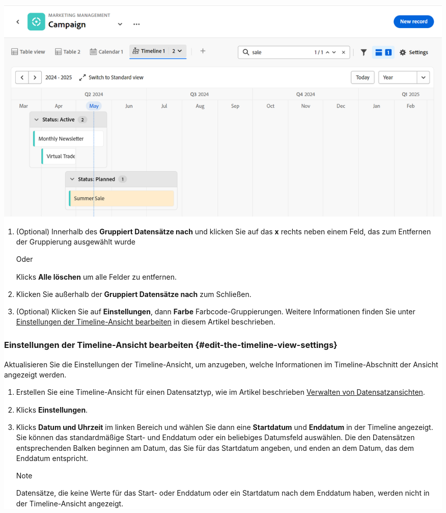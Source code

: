    ![](assets/grouping-applied-in-timeline-view.png)

1. (Optional) Innerhalb des **Gruppiert Datensätze nach** und klicken Sie auf das **x** rechts neben einem Feld, das zum Entfernen der Gruppierung ausgewählt wurde

   Oder

   Klicks **Alle löschen** um alle Felder zu entfernen.

1. Klicken Sie außerhalb der **Gruppiert Datensätze nach** zum Schließen.
1. (Optional) Klicken Sie auf **Einstellungen**, dann **Farbe** Farbcode-Gruppierungen. Weitere Informationen finden Sie unter [Einstellungen der Timeline-Ansicht bearbeiten](#edit-the-timeline-view-settings) in diesem Artikel beschrieben.



### Einstellungen der Timeline-Ansicht bearbeiten {#edit-the-timeline-view-settings}

Aktualisieren Sie die Einstellungen der Timeline-Ansicht, um anzugeben, welche Informationen im Timeline-Abschnitt der Ansicht angezeigt werden.

1. Erstellen Sie eine Timeline-Ansicht für einen Datensatztyp, wie im Artikel beschrieben [Verwalten von Datensatzansichten](../views/manage-record-views.md).
1. Klicks **Einstellungen**.
1. Klicks **Datum und Uhrzeit** im linken Bereich und wählen Sie dann eine **Startdatum** und **Enddatum** in der Timeline angezeigt. Sie können das standardmäßige Start- und Enddatum oder ein beliebiges Datumsfeld auswählen. Die den Datensätzen entsprechenden Balken beginnen am Datum, das Sie für das Startdatum angeben, und enden an dem Datum, das dem Enddatum entspricht.

   >[!NOTE]
   >
   >Datensätze, die keine Werte für das Start- oder Enddatum oder ein Startdatum nach dem Enddatum haben, werden nicht in der Timeline-Ansicht angezeigt.
